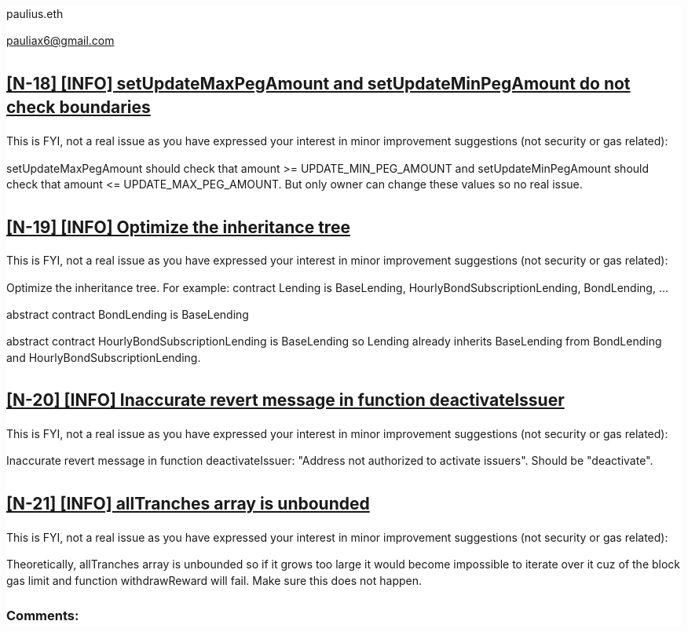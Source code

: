 paulius.eth

pauliax6@gmail.com

## [[N-18] [INFO] setUpdateMaxPegAmount and setUpdateMinPegAmount do not check boundaries](https://github.com/code-423n4/marginswap-findings/issues/49)

This is FYI, not a real issue as you have expressed your interest in minor improvement suggestions (not security or gas related):

setUpdateMaxPegAmount should check that amount >= UPDATE_MIN_PEG_AMOUNT and setUpdateMinPegAmount should check that amount <= UPDATE_MAX_PEG_AMOUNT. But only owner can change these values so no real issue.

## [[N-19] [INFO] Optimize the inheritance tree](https://github.com/code-423n4/marginswap-findings/issues/50)

This is FYI, not a real issue as you have expressed your interest in minor improvement suggestions (not security or gas related):

Optimize the inheritance tree. For example:
contract Lending is
BaseLending,
HourlyBondSubscriptionLending,
BondLending,
...

abstract contract BondLending is BaseLending

abstract contract HourlyBondSubscriptionLending is BaseLending
so Lending already inherits BaseLending from BondLending and HourlyBondSubscriptionLending.

## [[N-20] [INFO] Inaccurate revert message in function deactivateIssuer](https://github.com/code-423n4/marginswap-findings/issues/51)

This is FYI, not a real issue as you have expressed your interest in minor improvement suggestions (not security or gas related):

Inaccurate revert message in function deactivateIssuer: "Address not authorized to activate issuers". Should be "deactivate".

## [[N-21] [INFO] allTranches array is unbounded](https://github.com/code-423n4/marginswap-findings/issues/52)

This is FYI, not a real issue as you have expressed your interest in minor improvement suggestions (not security or gas related):

Theoretically, allTranches array is unbounded so if it grows too large it would become impossible to iterate over it cuz of the block gas limit and function withdrawReward will fail. Make sure this does not happen.

### Comments:

